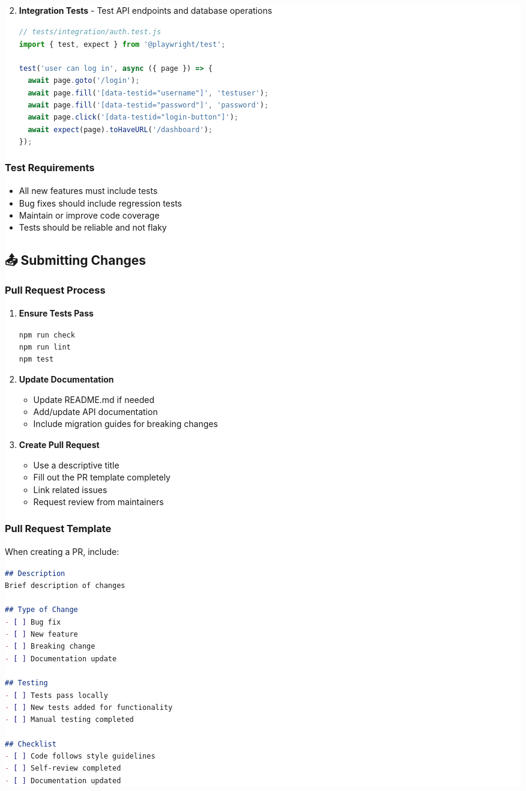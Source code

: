 2. **Integration Tests** - Test API endpoints and database operations
   ```javascript
   // tests/integration/auth.test.js
   import { test, expect } from '@playwright/test';
   
   test('user can log in', async ({ page }) => {
     await page.goto('/login');
     await page.fill('[data-testid="username"]', 'testuser');
     await page.fill('[data-testid="password"]', 'password');
     await page.click('[data-testid="login-button"]');
     await expect(page).toHaveURL('/dashboard');
   });
   ```

### Test Requirements

- All new features must include tests
- Bug fixes should include regression tests
- Maintain or improve code coverage
- Tests should be reliable and not flaky

## 📤 Submitting Changes

### Pull Request Process

1. **Ensure Tests Pass**
   ```bash
   npm run check
   npm run lint
   npm test
   ```

2. **Update Documentation**
   - Update README.md if needed
   - Add/update API documentation
   - Include migration guides for breaking changes

3. **Create Pull Request**
   - Use a descriptive title
   - Fill out the PR template completely
   - Link related issues
   - Request review from maintainers

### Pull Request Template

When creating a PR, include:

```markdown
## Description
Brief description of changes

## Type of Change
- [ ] Bug fix
- [ ] New feature
- [ ] Breaking change
- [ ] Documentation update

## Testing
- [ ] Tests pass locally
- [ ] New tests added for functionality
- [ ] Manual testing completed

## Checklist
- [ ] Code follows style guidelines
- [ ] Self-review completed
- [ ] Documentation updated
```